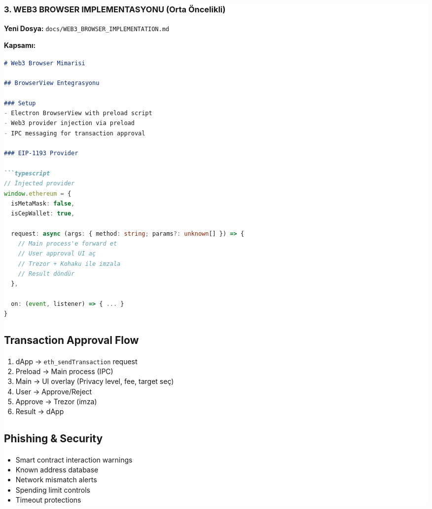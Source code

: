 
### 3. WEB3 BROWSER IMPLEMENTASYONU (Orta Öncelikli)

**Yeni Dosya:** `docs/WEB3_BROWSER_IMPLEMENTATION.md`

**Kapsamı:**

```markdown
# Web3 Browser Mimarisi

## BrowserView Entegrasyonu

### Setup
- Electron BrowserView with preload script
- Web3 provider injection via preload
- IPC messaging for transaction approval

### EIP-1193 Provider

```typescript
// İnjected provider
window.ethereum = {
  isMetaMask: false,
  isCepWallet: true,
  
  request: async (args: { method: string; params?: unknown[] }) => {
    // Main process'e forward et
    // User approval UI aç
    // Trezor + Kohaku ile imzala
    // Result döndür
  },
  
  on: (event, listener) => { ... }
}
```

## Transaction Approval Flow

1. dApp → `eth_sendTransaction` request
2. Preload → Main process (IPC)
3. Main → UI overlay (Privacy level, fee, target seç)
4. User → Approve/Reject
5. Approve → Trezor (imza)
6. Result → dApp

## Phishing & Security

- Smart contract interaction warnings
- Known address database
- Network mismatch alerts
- Spending limit controls
- Timeout protections
